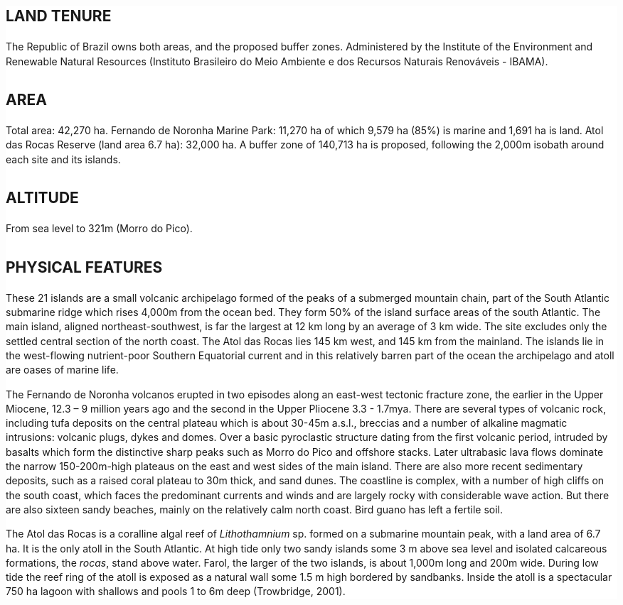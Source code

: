 LAND **TENURE**
---------------

The Republic of Brazil owns both areas, and the proposed buffer zones.
Administered by the Institute of the Environment and Renewable Natural
Resources (Instituto Brasileiro do Meio Ambiente e dos Recursos Naturais
Renováveis - IBAMA).

AREA
----

Total area: 42,270 ha. Fernando de Noronha Marine Park: 11,270 ha of
which 9,579 ha (85%) is marine and 1,691 ha is land. Atol das Rocas
Reserve (land area 6.7 ha): 32,000 ha. A buffer zone of 140,713 ha is
proposed, following the 2,000m isobath around each site and its islands.

ALTITUDE
--------

From sea level to 321m (Morro do Pico).

PHYSICAL FEATURES
-----------------

These 21 islands are a small volcanic archipelago formed of the peaks of
a submerged mountain chain, part of the South Atlantic submarine ridge
which rises 4,000m from the ocean bed. They form 50% of the island
surface areas of the south Atlantic. The main island, aligned
northeast-southwest, is far the largest at 12 km long by an average of 3
km wide. The site excludes only the settled central section of the north
coast. The Atol das Rocas lies 145 km west, and 145 km from the
mainland. The islands lie in the west-flowing nutrient-poor Southern
Equatorial current and in this relatively barren part of the ocean the
archipelago and atoll are oases of marine life.

The Fernando de Noronha volcanos erupted in two episodes along an
east-west tectonic fracture zone, the earlier in the Upper Miocene, 12.3
– 9 million years ago and the second in the Upper Pliocene 3.3 - 1.7mya.
There are several types of volcanic rock, including tufa deposits on the
central plateau which is about 30-45m a.s.l., breccias and a number of
alkaline magmatic intrusions: volcanic plugs, dykes and domes. Over a
basic pyroclastic structure dating from the first volcanic period,
intruded by basalts which form the distinctive sharp peaks such as Morro
do Pico and offshore stacks. Later ultrabasic lava flows dominate the
narrow 150-200m-high plateaus on the east and west sides of the main
island. There are also more recent sedimentary deposits, such as a
raised coral plateau to 30m thick, and sand dunes. The coastline is
complex, with a number of high cliffs on the south coast, which faces
the predominant currents and winds and are largely rocky with
considerable wave action. But there are also sixteen sandy beaches,
mainly on the relatively calm north coast. Bird guano has left a fertile
soil.

The Atol das Rocas is a coralline algal reef of *Lithothamnium* sp.
formed on a submarine mountain peak, with a land area of 6.7 ha. It is
the only atoll in the South Atlantic. At high tide only two sandy
islands some 3 m above sea level and isolated calcareous formations, the
*rocas*, stand above water. Farol, the larger of the two islands, is
about 1,000m long and 200m wide. During low tide the reef ring of the
atoll is exposed as a natural wall some 1.5 m high bordered by
sandbanks. Inside the atoll is a spectacular 750 ha lagoon with shallows
and pools 1 to 6m deep (Trowbridge, 2001).
